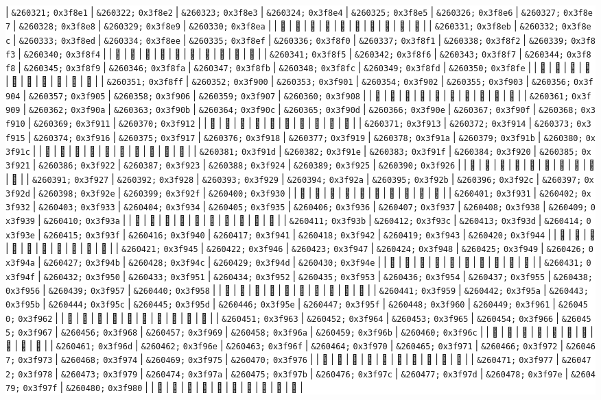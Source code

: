 | `&260321;` `0x3f8e1` | `&260322;`  `0x3f8e2` | `&260323;`  `0x3f8e3` | `&260324;`  `0x3f8e4` | `&260325;`  `0x3f8e5` | `&260326;`  `0x3f8e6` | `&260327;`  `0x3f8e7` | `&260328;`  `0x3f8e8` | `&260329;`  `0x3f8e9` | `&260330;`  `0x3f8ea` | 
| &#260331; | &#260332; | &#260333; | &#260334; | &#260335; | &#260336; | &#260337; | &#260338; | &#260339; | &#260340; | 
| `&260331;` `0x3f8eb` | `&260332;`  `0x3f8ec` | `&260333;`  `0x3f8ed` | `&260334;`  `0x3f8ee` | `&260335;`  `0x3f8ef` | `&260336;`  `0x3f8f0` | `&260337;`  `0x3f8f1` | `&260338;`  `0x3f8f2` | `&260339;`  `0x3f8f3` | `&260340;`  `0x3f8f4` | 
| &#260341; | &#260342; | &#260343; | &#260344; | &#260345; | &#260346; | &#260347; | &#260348; | &#260349; | &#260350; | 
| `&260341;` `0x3f8f5` | `&260342;`  `0x3f8f6` | `&260343;`  `0x3f8f7` | `&260344;`  `0x3f8f8` | `&260345;`  `0x3f8f9` | `&260346;`  `0x3f8fa` | `&260347;`  `0x3f8fb` | `&260348;`  `0x3f8fc` | `&260349;`  `0x3f8fd` | `&260350;`  `0x3f8fe` | 
| &#260351; | &#260352; | &#260353; | &#260354; | &#260355; | &#260356; | &#260357; | &#260358; | &#260359; | &#260360; | 
| `&260351;` `0x3f8ff` | `&260352;`  `0x3f900` | `&260353;`  `0x3f901` | `&260354;`  `0x3f902` | `&260355;`  `0x3f903` | `&260356;`  `0x3f904` | `&260357;`  `0x3f905` | `&260358;`  `0x3f906` | `&260359;`  `0x3f907` | `&260360;`  `0x3f908` | 
| &#260361; | &#260362; | &#260363; | &#260364; | &#260365; | &#260366; | &#260367; | &#260368; | &#260369; | &#260370; | 
| `&260361;` `0x3f909` | `&260362;`  `0x3f90a` | `&260363;`  `0x3f90b` | `&260364;`  `0x3f90c` | `&260365;`  `0x3f90d` | `&260366;`  `0x3f90e` | `&260367;`  `0x3f90f` | `&260368;`  `0x3f910` | `&260369;`  `0x3f911` | `&260370;`  `0x3f912` | 
| &#260371; | &#260372; | &#260373; | &#260374; | &#260375; | &#260376; | &#260377; | &#260378; | &#260379; | &#260380; | 
| `&260371;` `0x3f913` | `&260372;`  `0x3f914` | `&260373;`  `0x3f915` | `&260374;`  `0x3f916` | `&260375;`  `0x3f917` | `&260376;`  `0x3f918` | `&260377;`  `0x3f919` | `&260378;`  `0x3f91a` | `&260379;`  `0x3f91b` | `&260380;`  `0x3f91c` | 
| &#260381; | &#260382; | &#260383; | &#260384; | &#260385; | &#260386; | &#260387; | &#260388; | &#260389; | &#260390; | 
| `&260381;` `0x3f91d` | `&260382;`  `0x3f91e` | `&260383;`  `0x3f91f` | `&260384;`  `0x3f920` | `&260385;`  `0x3f921` | `&260386;`  `0x3f922` | `&260387;`  `0x3f923` | `&260388;`  `0x3f924` | `&260389;`  `0x3f925` | `&260390;`  `0x3f926` | 
| &#260391; | &#260392; | &#260393; | &#260394; | &#260395; | &#260396; | &#260397; | &#260398; | &#260399; | &#260400; | 
| `&260391;` `0x3f927` | `&260392;`  `0x3f928` | `&260393;`  `0x3f929` | `&260394;`  `0x3f92a` | `&260395;`  `0x3f92b` | `&260396;`  `0x3f92c` | `&260397;`  `0x3f92d` | `&260398;`  `0x3f92e` | `&260399;`  `0x3f92f` | `&260400;`  `0x3f930` | 
| &#260401; | &#260402; | &#260403; | &#260404; | &#260405; | &#260406; | &#260407; | &#260408; | &#260409; | &#260410; | 
| `&260401;` `0x3f931` | `&260402;`  `0x3f932` | `&260403;`  `0x3f933` | `&260404;`  `0x3f934` | `&260405;`  `0x3f935` | `&260406;`  `0x3f936` | `&260407;`  `0x3f937` | `&260408;`  `0x3f938` | `&260409;`  `0x3f939` | `&260410;`  `0x3f93a` | 
| &#260411; | &#260412; | &#260413; | &#260414; | &#260415; | &#260416; | &#260417; | &#260418; | &#260419; | &#260420; | 
| `&260411;` `0x3f93b` | `&260412;`  `0x3f93c` | `&260413;`  `0x3f93d` | `&260414;`  `0x3f93e` | `&260415;`  `0x3f93f` | `&260416;`  `0x3f940` | `&260417;`  `0x3f941` | `&260418;`  `0x3f942` | `&260419;`  `0x3f943` | `&260420;`  `0x3f944` | 
| &#260421; | &#260422; | &#260423; | &#260424; | &#260425; | &#260426; | &#260427; | &#260428; | &#260429; | &#260430; | 
| `&260421;` `0x3f945` | `&260422;`  `0x3f946` | `&260423;`  `0x3f947` | `&260424;`  `0x3f948` | `&260425;`  `0x3f949` | `&260426;`  `0x3f94a` | `&260427;`  `0x3f94b` | `&260428;`  `0x3f94c` | `&260429;`  `0x3f94d` | `&260430;`  `0x3f94e` | 
| &#260431; | &#260432; | &#260433; | &#260434; | &#260435; | &#260436; | &#260437; | &#260438; | &#260439; | &#260440; | 
| `&260431;` `0x3f94f` | `&260432;`  `0x3f950` | `&260433;`  `0x3f951` | `&260434;`  `0x3f952` | `&260435;`  `0x3f953` | `&260436;`  `0x3f954` | `&260437;`  `0x3f955` | `&260438;`  `0x3f956` | `&260439;`  `0x3f957` | `&260440;`  `0x3f958` | 
| &#260441; | &#260442; | &#260443; | &#260444; | &#260445; | &#260446; | &#260447; | &#260448; | &#260449; | &#260450; | 
| `&260441;` `0x3f959` | `&260442;`  `0x3f95a` | `&260443;`  `0x3f95b` | `&260444;`  `0x3f95c` | `&260445;`  `0x3f95d` | `&260446;`  `0x3f95e` | `&260447;`  `0x3f95f` | `&260448;`  `0x3f960` | `&260449;`  `0x3f961` | `&260450;`  `0x3f962` | 
| &#260451; | &#260452; | &#260453; | &#260454; | &#260455; | &#260456; | &#260457; | &#260458; | &#260459; | &#260460; | 
| `&260451;` `0x3f963` | `&260452;`  `0x3f964` | `&260453;`  `0x3f965` | `&260454;`  `0x3f966` | `&260455;`  `0x3f967` | `&260456;`  `0x3f968` | `&260457;`  `0x3f969` | `&260458;`  `0x3f96a` | `&260459;`  `0x3f96b` | `&260460;`  `0x3f96c` | 
| &#260461; | &#260462; | &#260463; | &#260464; | &#260465; | &#260466; | &#260467; | &#260468; | &#260469; | &#260470; | 
| `&260461;` `0x3f96d` | `&260462;`  `0x3f96e` | `&260463;`  `0x3f96f` | `&260464;`  `0x3f970` | `&260465;`  `0x3f971` | `&260466;`  `0x3f972` | `&260467;`  `0x3f973` | `&260468;`  `0x3f974` | `&260469;`  `0x3f975` | `&260470;`  `0x3f976` | 
| &#260471; | &#260472; | &#260473; | &#260474; | &#260475; | &#260476; | &#260477; | &#260478; | &#260479; | &#260480; | 
| `&260471;` `0x3f977` | `&260472;`  `0x3f978` | `&260473;`  `0x3f979` | `&260474;`  `0x3f97a` | `&260475;`  `0x3f97b` | `&260476;`  `0x3f97c` | `&260477;`  `0x3f97d` | `&260478;`  `0x3f97e` | `&260479;`  `0x3f97f` | `&260480;`  `0x3f980` | 
| &#260481; | &#260482; | &#260483; | &#260484; | &#260485; | &#260486; | &#260487; | &#260488; | &#260489; | &#260490; | 